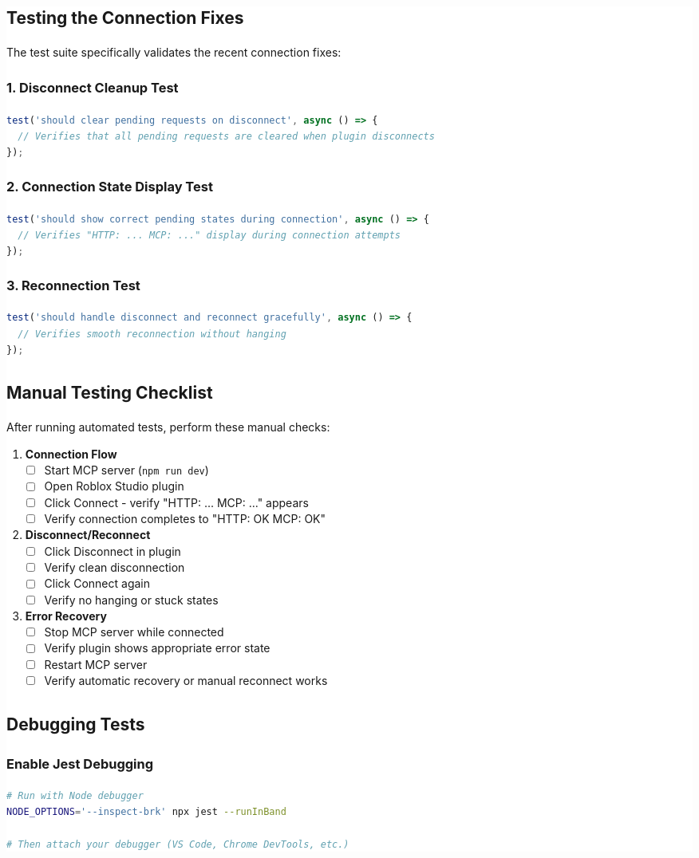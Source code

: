 ## Testing the Connection Fixes

The test suite specifically validates the recent connection fixes:

### 1. **Disconnect Cleanup Test**
```typescript
test('should clear pending requests on disconnect', async () => {
  // Verifies that all pending requests are cleared when plugin disconnects
});
```

### 2. **Connection State Display Test**
```typescript
test('should show correct pending states during connection', async () => {
  // Verifies "HTTP: ... MCP: ..." display during connection attempts
});
```

### 3. **Reconnection Test**
```typescript
test('should handle disconnect and reconnect gracefully', async () => {
  // Verifies smooth reconnection without hanging
});
```

## Manual Testing Checklist

After running automated tests, perform these manual checks:

1. **Connection Flow**
   - [ ] Start MCP server (`npm run dev`)
   - [ ] Open Roblox Studio plugin
   - [ ] Click Connect - verify "HTTP: ... MCP: ..." appears
   - [ ] Verify connection completes to "HTTP: OK MCP: OK"

2. **Disconnect/Reconnect**
   - [ ] Click Disconnect in plugin
   - [ ] Verify clean disconnection
   - [ ] Click Connect again
   - [ ] Verify no hanging or stuck states

3. **Error Recovery**
   - [ ] Stop MCP server while connected
   - [ ] Verify plugin shows appropriate error state
   - [ ] Restart MCP server
   - [ ] Verify automatic recovery or manual reconnect works

## Debugging Tests

### Enable Jest Debugging
```bash
# Run with Node debugger
NODE_OPTIONS='--inspect-brk' npx jest --runInBand

# Then attach your debugger (VS Code, Chrome DevTools, etc.)
```

